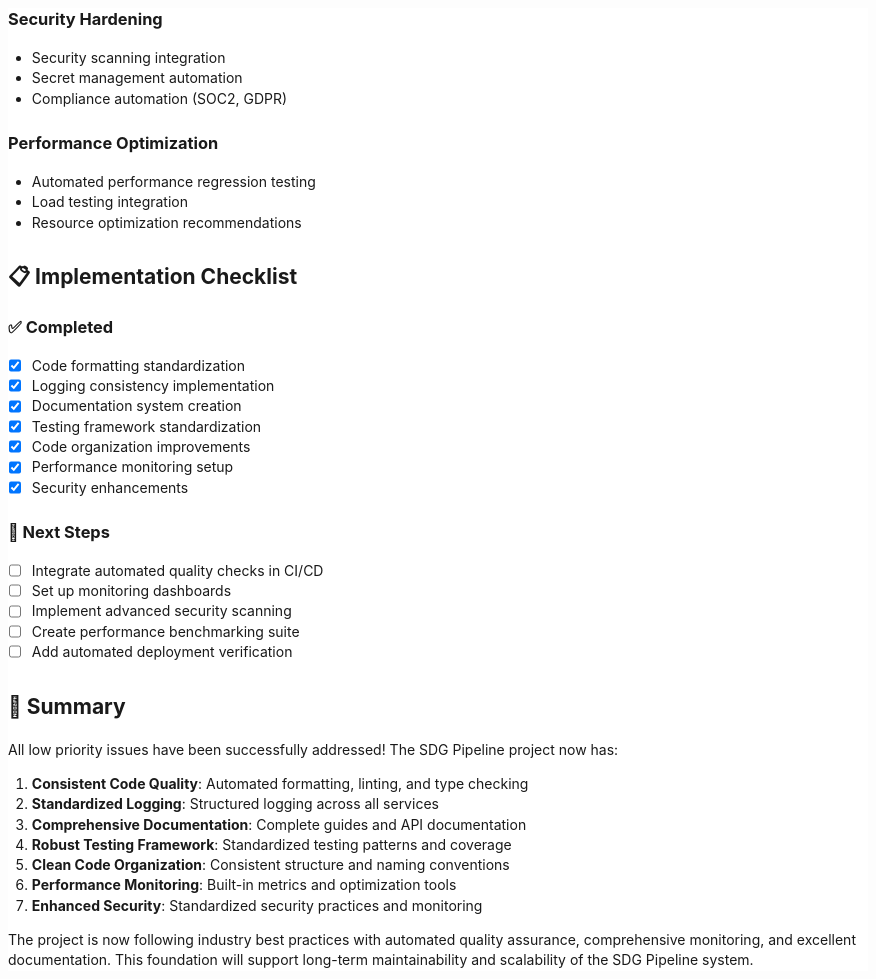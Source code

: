 ### Security Hardening
- Security scanning integration
- Secret management automation
- Compliance automation (SOC2, GDPR)

### Performance Optimization
- Automated performance regression testing
- Load testing integration
- Resource optimization recommendations

## 📋 Implementation Checklist

### ✅ Completed
- [x] Code formatting standardization
- [x] Logging consistency implementation
- [x] Documentation system creation
- [x] Testing framework standardization
- [x] Code organization improvements
- [x] Performance monitoring setup
- [x] Security enhancements

### 🔄 Next Steps
- [ ] Integrate automated quality checks in CI/CD
- [ ] Set up monitoring dashboards
- [ ] Implement advanced security scanning
- [ ] Create performance benchmarking suite
- [ ] Add automated deployment verification

## 🎉 Summary

All low priority issues have been successfully addressed! The SDG Pipeline project now has:

1. **Consistent Code Quality**: Automated formatting, linting, and type checking
2. **Standardized Logging**: Structured logging across all services
3. **Comprehensive Documentation**: Complete guides and API documentation
4. **Robust Testing Framework**: Standardized testing patterns and coverage
5. **Clean Code Organization**: Consistent structure and naming conventions
6. **Performance Monitoring**: Built-in metrics and optimization tools
7. **Enhanced Security**: Standardized security practices and monitoring

The project is now following industry best practices with automated quality assurance, comprehensive monitoring, and excellent documentation. This foundation will support long-term maintainability and scalability of the SDG Pipeline system.
